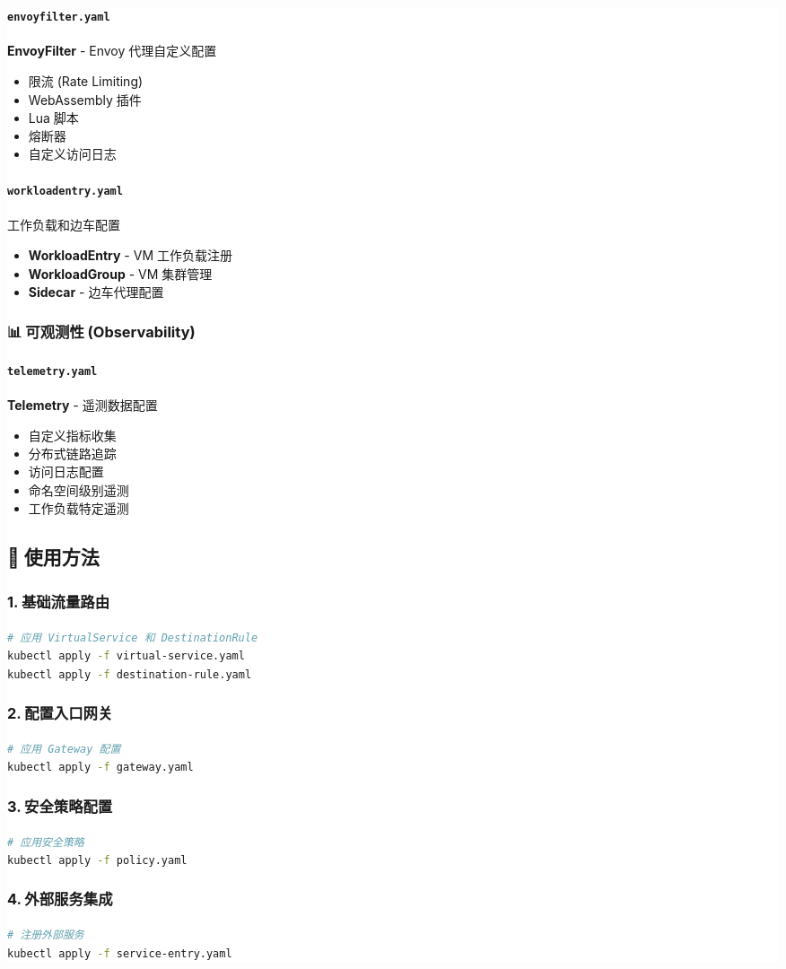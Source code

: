 #### `envoyfilter.yaml`
**EnvoyFilter** - Envoy 代理自定义配置
- 限流 (Rate Limiting)
- WebAssembly 插件
- Lua 脚本
- 熔断器
- 自定义访问日志

#### `workloadentry.yaml`
工作负载和边车配置
- **WorkloadEntry** - VM 工作负载注册
- **WorkloadGroup** - VM 集群管理
- **Sidecar** - 边车代理配置

### 📊 可观测性 (Observability)

#### `telemetry.yaml`
**Telemetry** - 遥测数据配置
- 自定义指标收集
- 分布式链路追踪
- 访问日志配置
- 命名空间级别遥测
- 工作负载特定遥测

## 🚀 使用方法

### 1. 基础流量路由
```bash
# 应用 VirtualService 和 DestinationRule
kubectl apply -f virtual-service.yaml
kubectl apply -f destination-rule.yaml
```

### 2. 配置入口网关
```bash
# 应用 Gateway 配置
kubectl apply -f gateway.yaml
```

### 3. 安全策略配置
```bash
# 应用安全策略
kubectl apply -f policy.yaml
```

### 4. 外部服务集成
```bash
# 注册外部服务
kubectl apply -f service-entry.yaml
```
